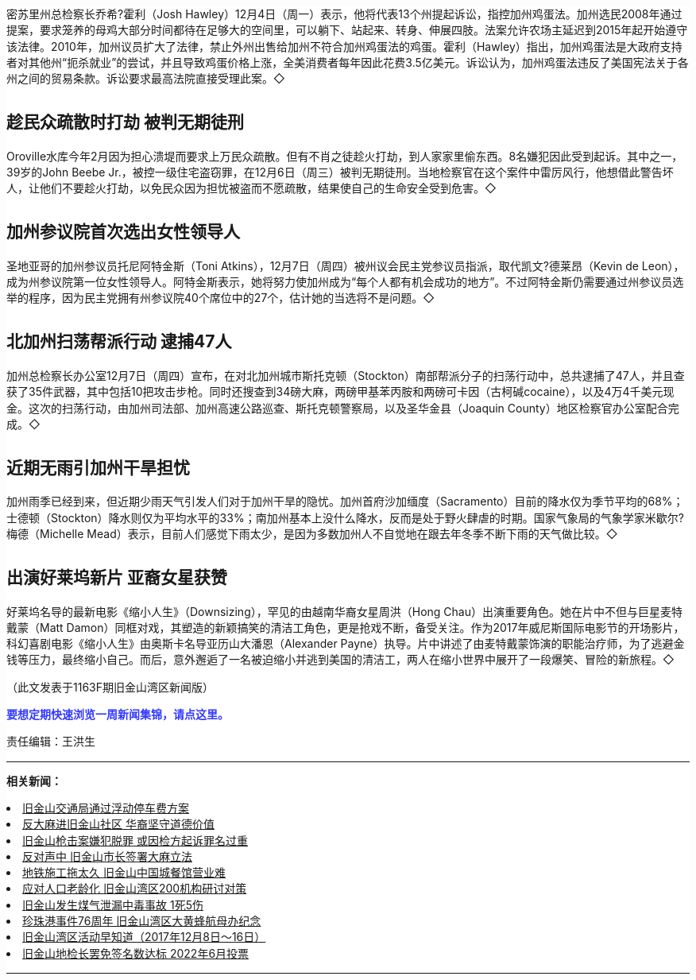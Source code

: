 <p>密苏里州总检察长乔希?霍利（Josh Hawley）12月4日（周一）表示，他将代表13个州提起诉讼，指控加州鸡蛋法。加州选民2008年通过提案，要求笼养的母鸡大部分时间都待在足够大的空间里，可以躺下、站起来、转身、伸展四肢。法案允许农场主延迟到2015年起开始遵守该法律。2010年，加州议员扩大了法律，禁止外州出售给加州不符合加州鸡蛋法的鸡蛋。霍利（Hawley）指出，加州鸡蛋法是大政府支持者对其他州“扼杀就业”的尝试，并且导致鸡蛋价格上涨，全美消费者每年因此花费3.5亿美元。诉讼认为，加州鸡蛋法违反了美国宪法关于各州之间的贸易条款。诉讼要求最高法院直接受理此案。◇</p>
<h2>趁民众疏散时打劫 被判无期徒刑</h2>
<p>Oroville水库今年2月因为担心溃堤而要求上万民众疏散。但有不肖之徒趁火打劫，到人家家里偷东西。8名嫌犯因此受到起诉。其中之一，39岁的John Beebe Jr.，被控一级住宅盗窃罪，在12月6日（周三）被判无期徒刑。当地检察官在这个案件中雷厉风行，他想借此警告坏人，让他们不要趁火打劫，以免民众因为担忧被盗而不愿疏散，结果使自己的生命安全受到危害。◇</p>
<h2>加州参议院首次选出女性领导人</h2>
<p>圣地亚哥的加州参议员托尼阿特金斯（Toni Atkins），12月7日（周四）被州议会民主党参议员指派，取代凯文?德莱昂（Kevin de Leon），成为州参议院第一位女性领导人。阿特金斯表示，她将努力使加州成为“每个人都有机会成功的地方”。不过阿特金斯仍需要通过州参议员选举的程序，因为民主党拥有州参议院40个席位中的27个，估计她的当选将不是问题。◇</p>
<h2>北加州扫荡帮派行动 逮捕47人</h2>
<p>加州总检察长办公室12月7日（周四）宣布，在对北加州城市斯托克顿（Stockton）南部帮派分子的扫荡行动中，总共逮捕了47人，并且查获了35件武器，其中包括10把攻击步枪。同时还搜查到34磅大麻，两磅甲基苯丙胺和两磅可卡因（古柯碱cocaine），以及4万4千美元现金。这次的扫荡行动，由加州司法部、加州高速公路巡查、斯托克顿警察局，以及圣华金县（Joaquin County）地区检察官办公室配合完成。◇</p>
<h2>近期无雨引加州干旱担忧 </h2>
<p>加州雨季已经到来，但近期少雨天气引发人们对于加州干旱的隐忧。加州首府沙加缅度（Sacramento）目前的降水仅为季节平均的68%；士德顿（Stockton）降水则仅为平均水平的33%；南加州基本上没什么降水，反而是处于野火肆虐的时期。国家气象局的气象学家米歇尔?梅德（Michelle Mead）表示，目前人们感觉下雨太少，是因为多数加州人不自觉地在跟去年冬季不断下雨的天气做比较。◇</p>
<h2>出演好莱坞新片 亚裔女星获赞</h2>
<p>好莱坞名导的最新电影《缩小人生》（Downsizing），罕见的由越南华裔女星周洪（Hong Chau）出演重要角色。她在片中不但与巨星麦特戴蒙（Matt Damon）同框对戏，其塑造的新颖搞笑的清洁工角色，更是抢戏不断，备受关注。作为2017年威尼斯国际电影节的开场影片，科幻喜剧电影《缩小人生》由奥斯卡名导亚历山大潘恩（Alexander Payne）执导。片中讲述了由麦特戴蒙饰演的职能治疗师，为了逃避金钱等压力，最终缩小自己。而后，意外邂逅了一名被迫缩小并逃到美国的清洁工，两人在缩小世界中展开了一段爆笑、冒险的新旅程。◇</p>
<p>（此文发表于1163F期旧金山湾区新闻版）</p>
<p><b ><ahref="http://zipsurvey.com/Survey.aspx?suid=79300&#038;key=4EF2EA2A" style="color: #3339FF">要想定期快速浏览一周新闻集锦，请点这里。</a></b></p>
<p>责任编辑：王洪生</p>

<hr>


<strong>相关新闻：</strong>
<li><a href="https://github.com/mqakhx325/djy/blob/master/gb/17/12/6/n9930267.md#1">旧金山交通局通过浮动停车费方案</a></li>
<li><a href="https://github.com/mqakhx325/djy/blob/master/gb/17/12/6/n9930281.md#1">反大麻进旧金山社区 华裔坚守道德价值</a></li>
<li><a href="https://github.com/mqakhx325/djy/blob/master/gb/17/12/6/n9931994.md#1">旧金山枪击案嫌犯脱罪 或因检方起诉罪名过重</a></li>
<li><a href="https://github.com/mqakhx325/djy/blob/master/gb/17/12/7/n9933832.md#1">反对声中 旧金山市长签署大麻立法</a></li>
<li><a href="https://github.com/mqakhx325/djy/blob/master/gb/17/12/7/n9933890.md#1">地铁施工拖太久   旧金山中国城餐馆营业难</a></li>
<li><a href="https://github.com/mqakhx325/djy/blob/master/gb/17/12/7/n9935687.md#1">应对人口老龄化   旧金山湾区200机构研讨对策</a></li>
<li><a href="https://github.com/mqakhx325/djy/blob/master/gb/17/12/7/n9935978.md#1">旧金山发生煤气泄漏中毒事故 1死5伤</a></li>
<li><a href="https://github.com/mqakhx325/djy/blob/master/gb/17/12/8/n9937875.md#1">珍珠港事件76周年   旧金山湾区大黄蜂航母办纪念</a></li>
<li><a href="https://github.com/mqakhx325/djy/blob/master/gb/17/12/8/n9937938.md#1">旧金山湾区活动早知道（2017年12月8日～16日）</a></li>
<li><a href="https://github.com/mqakhx325/djy/blob/master/gb/21/11/10/n13366393.md#1">旧金山地检长罢免签名数达标 2022年6月投票</a></li>
<hr>

